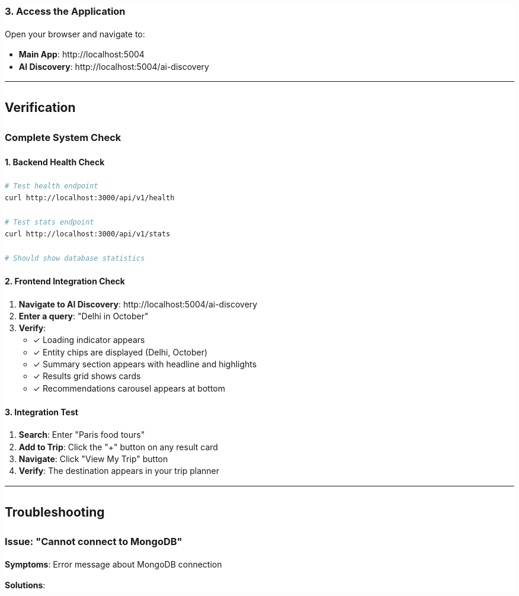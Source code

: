 ### 3. Access the Application

Open your browser and navigate to:

- **Main App**: http://localhost:5004
- **AI Discovery**: http://localhost:5004/ai-discovery

---

## Verification

### Complete System Check

#### 1. Backend Health Check

```bash
# Test health endpoint
curl http://localhost:3000/api/v1/health

# Test stats endpoint
curl http://localhost:3000/api/v1/stats

# Should show database statistics
```

#### 2. Frontend Integration Check

1. **Navigate to AI Discovery**: http://localhost:5004/ai-discovery
2. **Enter a query**: "Delhi in October"
3. **Verify**:
   - ✓ Loading indicator appears
   - ✓ Entity chips are displayed (Delhi, October)
   - ✓ Summary section appears with headline and highlights
   - ✓ Results grid shows cards
   - ✓ Recommendations carousel appears at bottom

#### 3. Integration Test

1. **Search**: Enter "Paris food tours"
2. **Add to Trip**: Click the "+" button on any result card
3. **Navigate**: Click "View My Trip" button
4. **Verify**: The destination appears in your trip planner

---

## Troubleshooting

### Issue: "Cannot connect to MongoDB"

**Symptoms**: Error message about MongoDB connection

**Solutions**:
